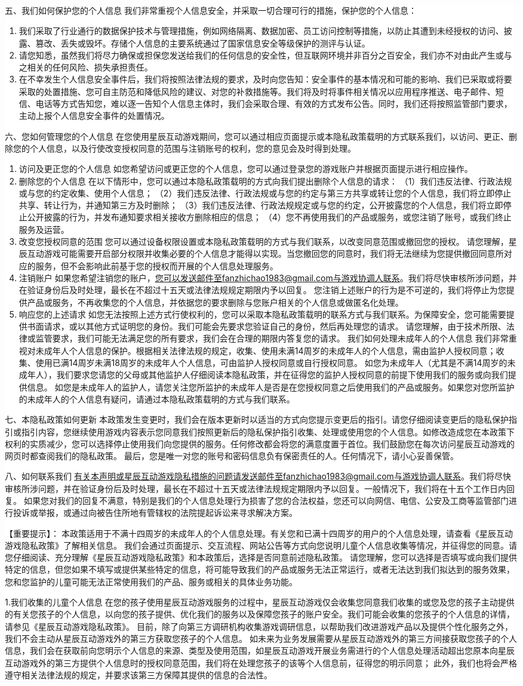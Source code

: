 五、我们如何保护您的个人信息
我们非常重视个人信息安全，并采取一切合理可行的措施，保护您的个人信息：
1. 我们采取了行业通行的数据保护技术与管理措施，例如网络隔离、数据加密、员工访问控制等措施，以防止其遭到未经授权的访问、披露、篡改、丢失或毁坏。存储个人信息的主要系统通过了国家信息安全等级保护的测评与认证。
2. 请您知悉，虽然我们将尽力确保或担保您发送给我们的任何信息的安全性，但互联网环境并非百分之百安全，我们亦不对由此产生或与之相关的任何风险、损失承担责任。
3. 在不幸发生个人信息安全事件后，我们将按照法律法规的要求，及时向您告知：安全事件的基本情况和可能的影响、我们已采取或将要采取的处置措施、您可自主防范和降低风险的建议、对您的补救措施等。我们将及时将事件相关情况以应用程序推送、电子邮件、短信、电话等方式告知您，难以逐一告知个人信息主体时，我们会采取合理、有效的方式发布公告。同时，我们还将按照监管部门要求，主动上报个人信息安全事件的处置情况。

六、您如何管理您的个人信息
在您使用星辰互动游戏期间，您可以通过相应页面提示或本隐私政策载明的方式联系我们，以访问、更正、删除您的个人信息，以及行使改变授权同意的范围与注销账号的权利，您的意见会及时得到处理。
1. 访问及更正您的个人信息
如您希望访问或更正您的个人信息，您可以通过登录您的游戏账户并根据页面提示进行相应操作。
2. 删除您的个人信息
在以下情形中，您可以通过本隐私政策载明的方式向我们提出删除个人信息的请求：
（1）我们违反法律、行政法规或与您的约定收集、使用个人信息；
（2）我们违反法律、行政法规或与您的约定与第三方共享或转让您的个人信息，我们将立即停止共享、转让行为，并通知第三方及时删除；
（3）我们违反法律、行政法规规定或与您的约定，公开披露您的个人信息，我们将立即停止公开披露的行为，并发布通知要求相关接收方删除相应的信息；
（4）您不再使用我们的产品或服务，或您注销了账号，或我们终止服务及运营。
3. 改变您授权同意的范围
您可以通过设备权限设置或本隐私政策载明的方式与我们联系，以改变同意范围或撤回您的授权。
请您理解，星辰互动游戏可能需要开启部分权限并收集必要的个人信息才能得以实现。当您撤回您的同意时，我们将无法继续为您提供撤回同意所对应的服务，但不会影响此前基于您的授权而开展的个人信息处理服务。
4. 注销账户
如果您希望注销您的账户，您可以发送邮件至fanzhichao1983@gmail.com与游戏协调人联系。我们将尽快审核所涉问题，并在验证身份后及时处理，最长在不超过十五天或法律法规规定期限内予以回复。
您注销上述账户的行为是不可逆的，我们将停止为您提供产品或服务，不再收集您的个人信息，并依据您的要求删除与您账户相关的个人信息或做匿名化处理。
5. 响应您的上述请求
如您无法按照上述方式行使权利的，您可以采取本隐私政策载明的联系方式与我们联系。为保障安全，您可能需要提供书面请求，或以其他方式证明您的身份。我们可能会先要求您验证自己的身份，然后再处理您的请求。
请您理解，由于技术所限、法律或监管要求，我们可能无法满足您的所有要求，我们会在合理的期限内答复您的请求。
我们如何处理未成年人的个人信息
我们非常重视对未成年人个人信息的保护。根据相关法律法规的规定，收集、使用未满14周岁的未成年人的个人信息，需由监护人授权同意；收集、使用已满14周岁未满18周岁的未成年人个人信息，可由监护人授权同意或自行授权同意。
如您为未成年人（尤其是不满14周岁的未成年人），我们要求您请您的父母或其他监护人仔细阅读本隐私政策，并在征得您的监护人授权同意的前提下使用我们的服务或向我们提供信息。
如您是未成年人的监护人，请您关注您所监护的未成年人是否是在您授权同意之后使用我们的产品或服务。如果您对您所监护的未成年人的个人信息有疑问，请通过本隐私政策载明的方式与我们联系。

七、本隐私政策如何更新
本政策发生变更时，我们会在版本更新时以适当的方式向您提示变更后的指引。请您仔细阅读变更后的隐私保护指引或指引内容，您继续使用游戏内容表示您同意我们按照更新后的隐私保护指引收集、处理或使用您的个人信息。如修改造成您在本政策下权利的实质减少，您可以选择停止使用我们向您提供的服务。任何修改都会将您的满意度置于首位。我们鼓励您在每次访问星辰互动游戏的网页时都查阅我们的隐私政策。
最后，您是唯一对您的账号和密码信息负有保密责任的人。任何情况下，请小心妥善保管。


八、如何联系我们
有关本声明或星辰互动游戏隐私措施的问题请发送邮件至fanzhichao1983@gmail.com与游戏协调人联系。我们将尽快审核所涉问题，并在验证身份后及时处理，最长在不超过十五天或法律法规规定期限内予以回复。一般情况下，我们将在十五个工作日内回复。
如果您对我们的回复不满意，特别是我们的个人信息处理行为损害了您的合法权益，您还可以向网信、电信、公安及工商等监管部门进行投诉或举报，或通过向被告住所地有管辖权的法院提起诉讼来寻求解决方案。 


【重要提示】：
本政策适用于不满十四周岁的未成年人的个人信息处理。有关您和已满十四周岁的用户的个人信息处理，请查看《星辰互动游戏隐私政策》了解相关信息。
我们会通过页面提示、交互流程、网站公告等方式向您说明儿童个人信息收集等情况，并征得您的同意。请您仔细阅读、充分理解《星辰互动游戏隐私政策》和本政策后，选择是否同意前述隐私政策。
请您理解，您可以选择是否填写或向我们提供特定的信息，但您如果不填写或提供某些特定的信息，将可能导致我们的产品或服务无法正常运行，或者无法达到我们拟达到的服务效果，您和您监护的儿童可能无法正常使用我们的产品、服务或相关的具体业务功能。

1.我们收集的儿童个人信息
在您的孩子使用星辰互动游戏服务的过程中，星辰互动游戏仅会收集您同意我们收集的或您及您的孩子主动提供的有关您孩子的个人信息，以向您的孩子提供、优化我们的服务以及保障您孩子的账户安全。我们可能会收集的您孩子的个人信息的详情，请参见《星辰互动游戏隐私政策》。
目前，除了向第三方调研机构收集游戏调研信息，以帮助我们改进游戏产品以及提供个性化服务之外，我们不会主动从星辰互动游戏外的第三方获取您孩子的个人信息。 如未来为业务发展需要从星辰互动游戏外的第三方间接获取您孩子的个人信息，我们会在获取前向您明示个人信息的来源、类型及使用范围，如星辰互动游戏开展业务需进行的个人信息处理活动超出您原本向星辰互动游戏外的第三方提供个人信息时的授权同意范围，我们将在处理您孩子的该等个人信息前，征得您的明示同意； 此外，我们也将会严格遵守相关法律法规的规定，并要求该第三方保障其提供的信息的合法性。
